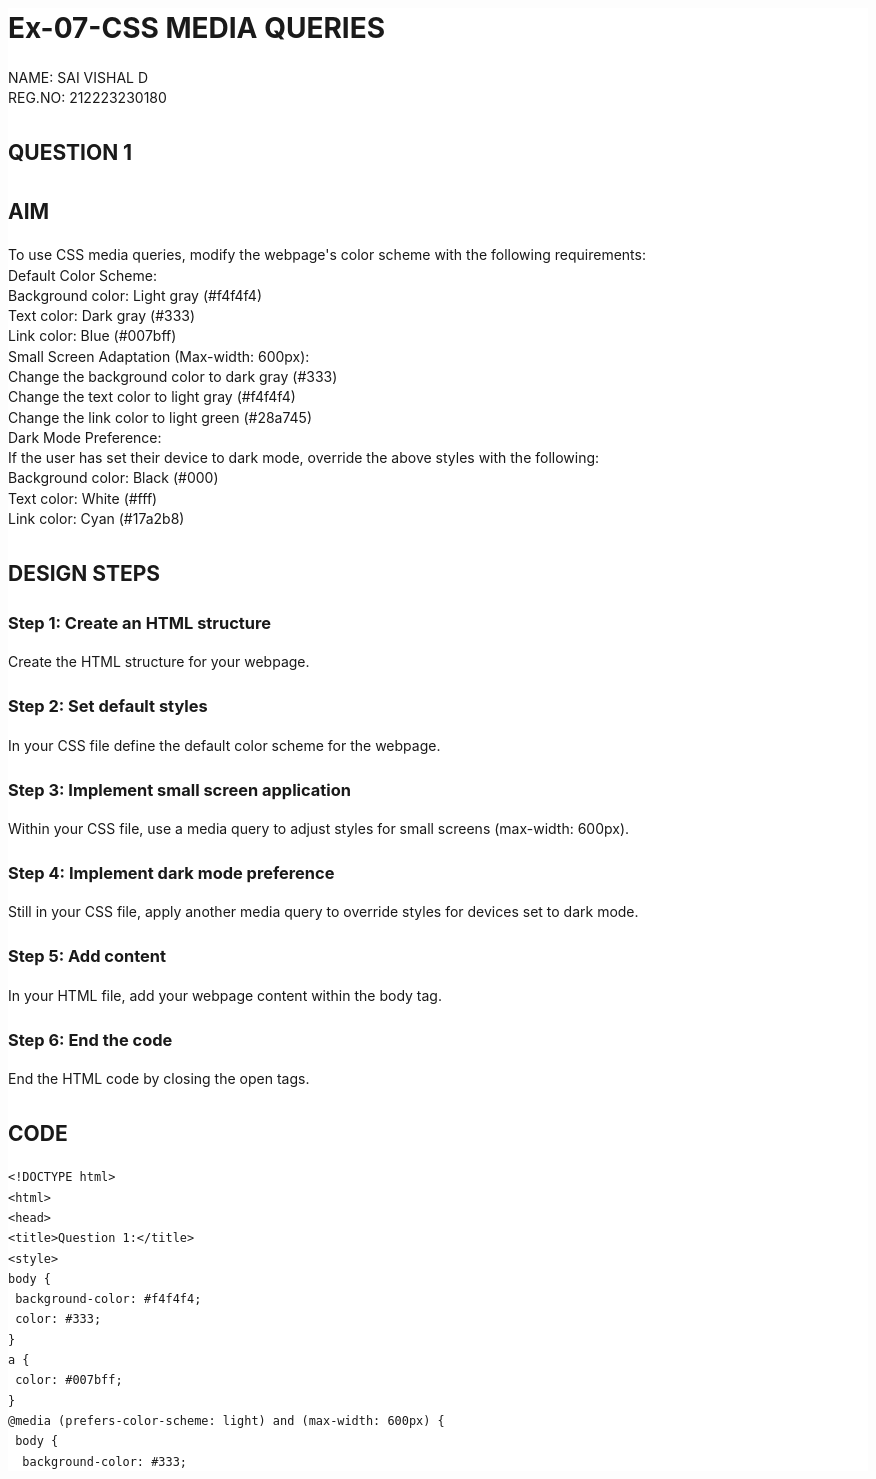 # Ex-07-CSS MEDIA QUERIES
NAME: SAI VISHAL D<BR>
REG.NO: 212223230180

## QUESTION 1
## AIM
To use CSS media queries, modify the webpage's color scheme with the following requirements:<br>
Default Color Scheme:<br>
Background color: Light gray (#f4f4f4)<br>
Text color: Dark gray (#333)<br>
Link color: Blue (#007bff)<br>
Small Screen Adaptation (Max-width: 600px):<br>
Change the background color to dark gray (#333)<br>
Change the text color to light gray (#f4f4f4)<br>
Change the link color to light green (#28a745)<br>
Dark Mode Preference:<br>
If the user has set their device to dark mode, override the above styles with the following:<br>
Background color: Black (#000)<br>
Text color: White (#fff)<br>
Link color: Cyan (#17a2b8)<br>

## DESIGN STEPS

### Step 1: Create an HTML structure
Create the HTML structure for your webpage.

### Step 2:  Set default styles
In your CSS file define the default color scheme for the webpage.

### Step 3: Implement small screen application
Within your CSS file, use a media query to adjust styles for small screens (max-width: 600px).

### Step 4: Implement dark mode preference
Still in your CSS file, apply another media query to override styles for devices set to dark mode.

### Step 5: Add content
In your HTML file, add your webpage content within the body tag.

### Step 6: End the code
End the HTML code by closing the open tags.

## CODE
```
<!DOCTYPE html>
<html>
<head>
<title>Question 1:</title>
<style>
body {
 background-color: #f4f4f4;
 color: #333;
}
a {
 color: #007bff;
}
@media (prefers-color-scheme: light) and (max-width: 600px) {
 body {
  background-color: #333;
```